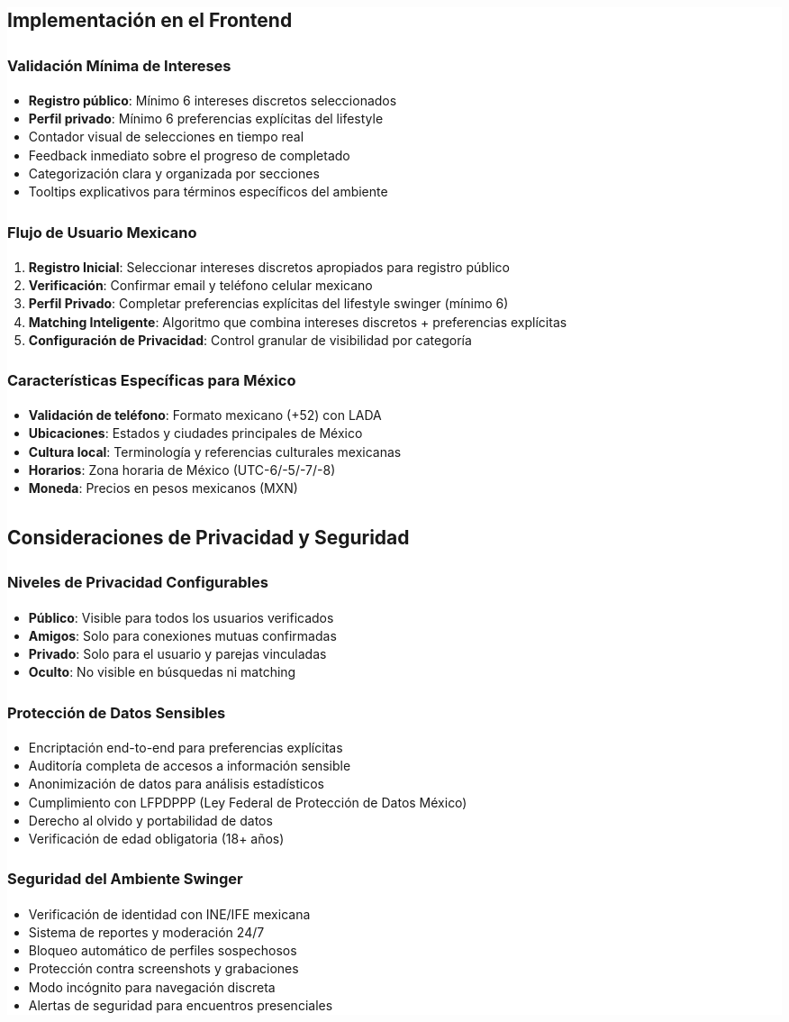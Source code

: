 ## Implementación en el Frontend

### Validación Mínima de Intereses
- **Registro público**: Mínimo 6 intereses discretos seleccionados
- **Perfil privado**: Mínimo 6 preferencias explícitas del lifestyle
- Contador visual de selecciones en tiempo real
- Feedback inmediato sobre el progreso de completado
- Categorización clara y organizada por secciones
- Tooltips explicativos para términos específicos del ambiente

### Flujo de Usuario Mexicano
1. **Registro Inicial**: Seleccionar intereses discretos apropiados para registro público
2. **Verificación**: Confirmar email y teléfono celular mexicano
3. **Perfil Privado**: Completar preferencias explícitas del lifestyle swinger (mínimo 6)
4. **Matching Inteligente**: Algoritmo que combina intereses discretos + preferencias explícitas
5. **Configuración de Privacidad**: Control granular de visibilidad por categoría

### Características Específicas para México
- **Validación de teléfono**: Formato mexicano (+52) con LADA
- **Ubicaciones**: Estados y ciudades principales de México
- **Cultura local**: Terminología y referencias culturales mexicanas
- **Horarios**: Zona horaria de México (UTC-6/-5/-7/-8)
- **Moneda**: Precios en pesos mexicanos (MXN)

## Consideraciones de Privacidad y Seguridad

### Niveles de Privacidad Configurables
- **Público**: Visible para todos los usuarios verificados
- **Amigos**: Solo para conexiones mutuas confirmadas
- **Privado**: Solo para el usuario y parejas vinculadas
- **Oculto**: No visible en búsquedas ni matching

### Protección de Datos Sensibles
- Encriptación end-to-end para preferencias explícitas
- Auditoría completa de accesos a información sensible
- Anonimización de datos para análisis estadísticos
- Cumplimiento con LFPDPPP (Ley Federal de Protección de Datos México)
- Derecho al olvido y portabilidad de datos
- Verificación de edad obligatoria (18+ años)

### Seguridad del Ambiente Swinger
- Verificación de identidad con INE/IFE mexicana
- Sistema de reportes y moderación 24/7
- Bloqueo automático de perfiles sospechosos
- Protección contra screenshots y grabaciones
- Modo incógnito para navegación discreta
- Alertas de seguridad para encuentros presenciales
